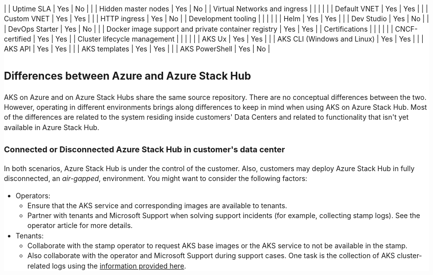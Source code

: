 |                              | Uptime SLA                                          | Yes       | No      |
|                              | Hidden master nodes                                 | Yes       | No      |
| Virtual Networks and ingress |                                                     |           |         |
|                              | Default VNET                                        | Yes       | Yes     |
|                              | Custom VNET                                         | Yes       | Yes     |
|                              | HTTP ingress                                        | Yes       | No      |
| Development tooling          |                                                     |           |         |
|                              | Helm                                                | Yes       | Yes     |
|                              | Dev Studio                                          | Yes       | No      |
|                              | DevOps Starter                                      | Yes       | No      |
|                              | Docker image support and private container registry | Yes       | Yes     |
| Certifications               |                                                     |           |         |
|                              | CNCF-certified                                      | Yes       | Yes     |
| Cluster lifecycle management |                                                     |           |         |
|                              | AKS Ux                                              | Yes       | Yes     |
|                              | AKS CLI (Windows and Linux)                        | Yes       | Yes     |
|                              | AKS API                                             | Yes       | Yes     |
|                              | AKS templates                                       | Yes       | Yes     |
|                              | AKS PowerShell                                      | Yes       | No      |

## Differences between Azure and Azure Stack Hub

AKS on Azure and on Azure Stack Hubs share the same source repository. There are no conceptual differences between the two. However, operating in different environments brings along differences to keep in mind when using AKS on Azure Stack Hub. Most of the differences are related to the system residing inside customers' Data Centers and related to functionality that isn't yet available in Azure Stack Hub.

### Connected or Disconnected Azure Stack Hub in customer's data center

In both scenarios, Azure Stack Hub is under the control of the customer. Also, customers may deploy Azure Stack Hub in fully disconnected, an *air-gapped*, environment. You might want to consider the following factors:

- Operators:
  - Ensure that the AKS service and corresponding images are available to tenants.
  - Partner with tenants and Microsoft Support when solving support incidents (for example, collecting stamp logs). See the operator article for more details.
- Tenants:
  - Collaborate with the stamp operator to request AKS base images or the AKS service to not be available in the stamp.
  - Also collaborate with the operator and Microsoft Support during support cases. One task is the collection of AKS cluster-related logs using the [information provided here](https://github.com/msazurestackworkloads/azurestack-gallery/tree/master/diagnosis#troubleshooting-aks-cluster-issues-on-azure-stack).
